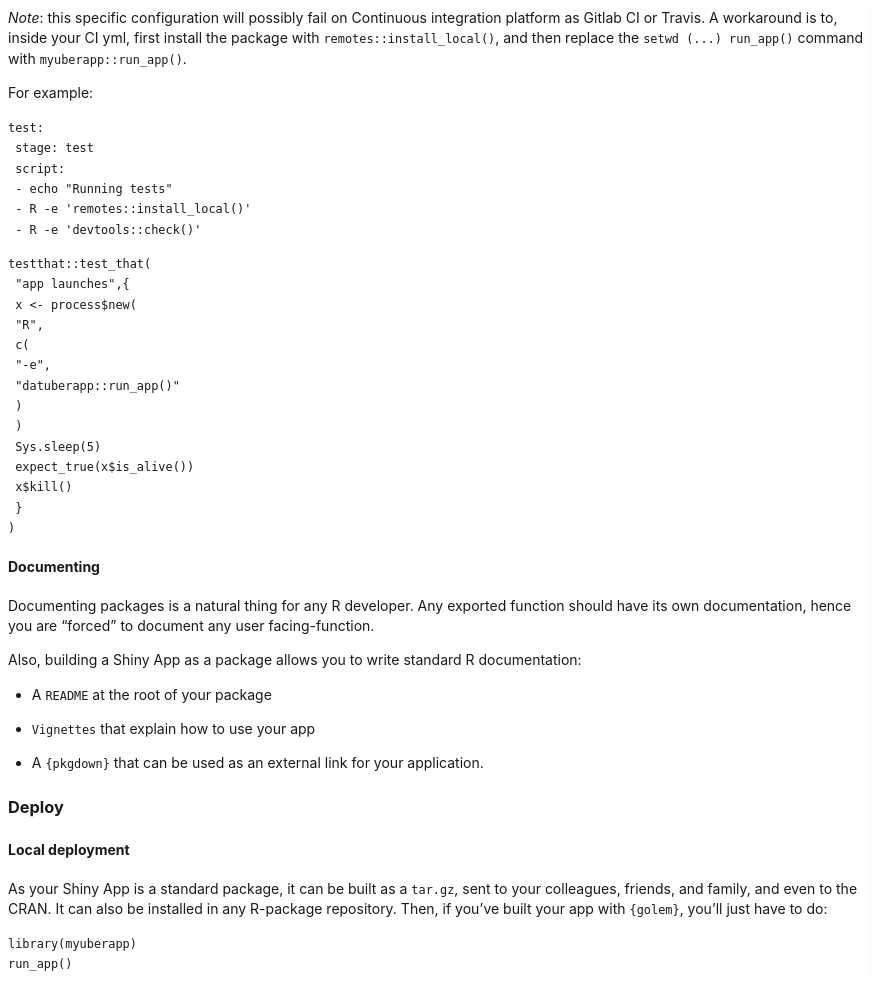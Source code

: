 *Note*: this specific configuration will possibly fail on Continuous integration platform as Gitlab CI or Travis. A workaround is to, inside your CI yml, first install the package with `remotes::install_local()`, and then replace the `setwd (...) run_app()` command with `myuberapp::run_app()`. 

For example: 

```
test:
 stage: test
 script: 
 - echo "Running tests"
 - R -e 'remotes::install_local()'
 - R -e 'devtools::check()'
```

```
testthat::test_that(
 "app launches",{
 x <- process$new( 
 "R", 
 c(
 "-e", 
 "datuberapp::run_app()"
 )
 )
 Sys.sleep(5)
 expect_true(x$is_alive())
 x$kill()
 }
)
```

#### Documenting

Documenting packages is a natural thing for any R developer. Any exported function should have its own documentation, hence you are “forced” to document any user facing-function. 

Also, building a Shiny App as a package allows you to write standard R documentation: 

- A `README` at the root of your package

- `Vignettes` that explain how to use your app 

- A `{pkgdown}` that can be used as an external link for your application. 


### Deploy

#### Local deployment

As your Shiny App is a standard package, it can be built as a `tar.gz`, sent to your colleagues, friends, and family, and even to the CRAN. It can also be installed in any R-package repository. Then, if you’ve built your app with `{golem}`, you’ll just have to do: 

```
library(myuberapp)
run_app()
```
